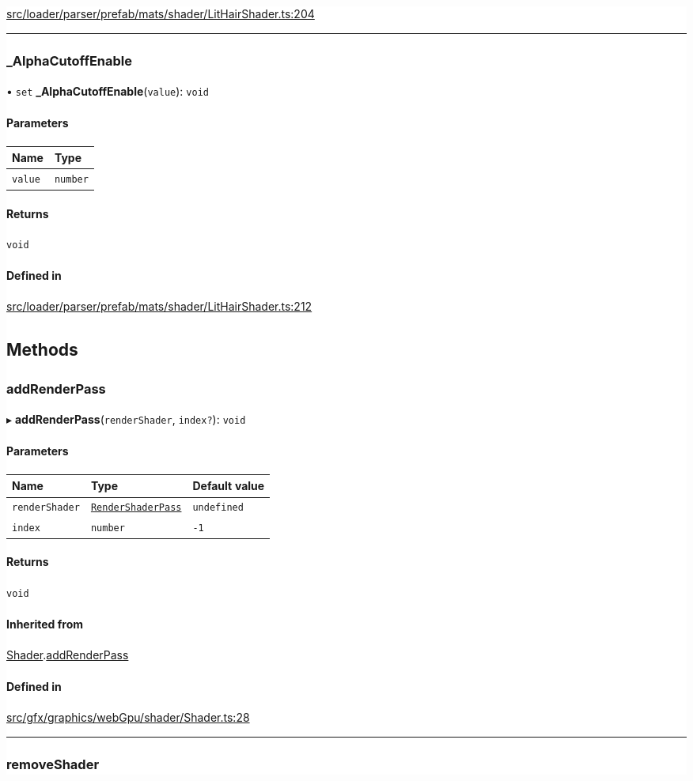 [src/loader/parser/prefab/mats/shader/LitHairShader.ts:204](https://github.com/Orillusion/orillusion/blob/main/src/loader/parser/prefab/mats/shader/LitHairShader.ts#L204)

___

### \_AlphaCutoffEnable

• `set` **_AlphaCutoffEnable**(`value`): `void`

#### Parameters

| Name | Type |
| :------ | :------ |
| `value` | `number` |

#### Returns

`void`

#### Defined in

[src/loader/parser/prefab/mats/shader/LitHairShader.ts:212](https://github.com/Orillusion/orillusion/blob/main/src/loader/parser/prefab/mats/shader/LitHairShader.ts#L212)

## Methods

### addRenderPass

▸ **addRenderPass**(`renderShader`, `index?`): `void`

#### Parameters

| Name | Type | Default value |
| :------ | :------ | :------ |
| `renderShader` | [`RenderShaderPass`](RenderShaderPass.md) | `undefined` |
| `index` | `number` | `-1` |

#### Returns

`void`

#### Inherited from

[Shader](Shader.md).[addRenderPass](Shader.md#addrenderpass)

#### Defined in

[src/gfx/graphics/webGpu/shader/Shader.ts:28](https://github.com/Orillusion/orillusion/blob/main/src/gfx/graphics/webGpu/shader/Shader.ts#L28)

___

### removeShader
